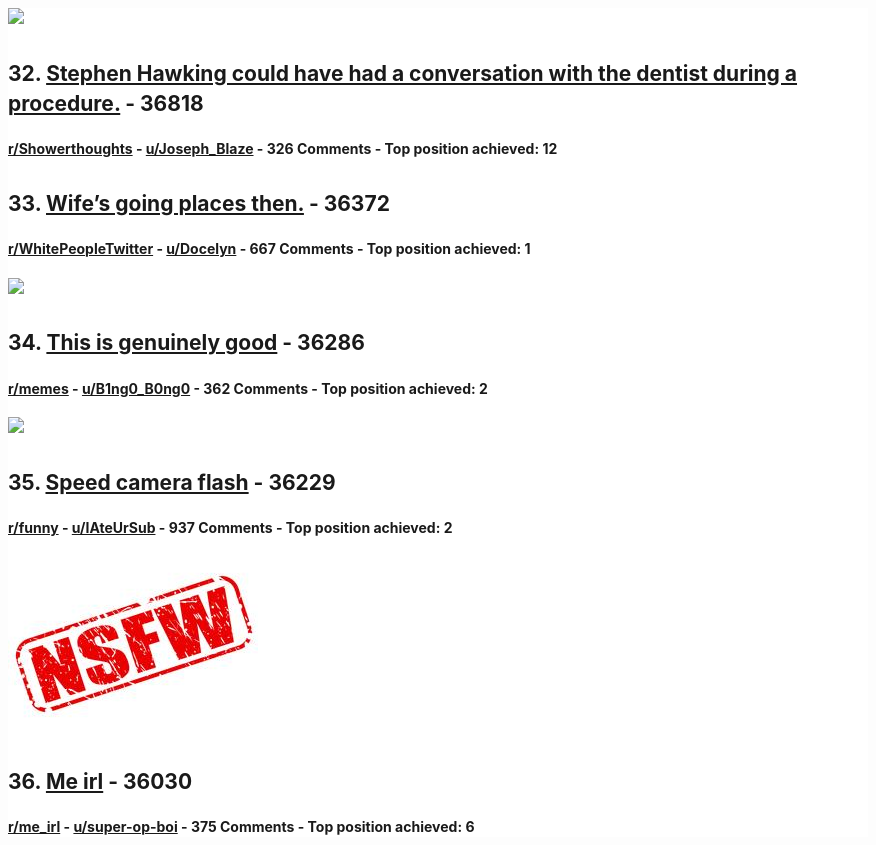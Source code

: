 <a href="https://i.redd.it/e5qpya3426w21.jpg"><img src="https://b.thumbs.redditmedia.com/dor2kFLLzgGElrKIEyZmaww-1Gpp7V7MMIYD01ExEEg.jpg"></img></a>

## 32. [Stephen Hawking could have had a conversation with the dentist during a procedure.](http://reddit.com/r/Showerthoughts/comments/bko2zj/stephen_hawking_could_have_had_a_conversation/) - 36818
#### [r/Showerthoughts](http://reddit.com/r/Showerthoughts) - [u/Joseph_Blaze](http://reddit.com/u/Joseph_Blaze) - 326 Comments - Top position achieved: 12

## 33. [Wife’s going places then.](http://reddit.com/r/WhitePeopleTwitter/comments/bkjty7/wifes_going_places_then/) - 36372
#### [r/WhitePeopleTwitter](http://reddit.com/r/WhitePeopleTwitter) - [u/Docelyn](http://reddit.com/u/Docelyn) - 667 Comments - Top position achieved: 1

<a href="https://i.redd.it/i1hr8a3q96w21.jpg"><img src="https://a.thumbs.redditmedia.com/UZYtRnqGhH-vEudeOBV8lADc_QRj0ekuggrtMULSHL0.jpg"></img></a>

## 34. [This is genuinely good](http://reddit.com/r/memes/comments/bkgxdd/this_is_genuinely_good/) - 36286
#### [r/memes](http://reddit.com/r/memes) - [u/B1ng0_B0ng0](http://reddit.com/u/B1ng0_B0ng0) - 362 Comments - Top position achieved: 2

<a href="https://i.redd.it/vqyur2mn34w21.jpg"><img src="https://b.thumbs.redditmedia.com/au4gYpmOjYL-7Rn_9aXB8FmMQmmyJWHjbVtFtSHdQZw.jpg"></img></a>

## 35. [Speed camera flash](http://reddit.com/r/funny/comments/bkkopy/speed_camera_flash/) - 36229
#### [r/funny](http://reddit.com/r/funny) - [u/IAteUrSub](http://reddit.com/u/IAteUrSub) - 937 Comments - Top position achieved: 2

<a href="https://v.redd.it/oj55non7v6w21"><img src="https://github.com/mgerb/top-of-reddit/raw/master/nsfw.jpg"></img></a>

## 36. [Me irl](http://reddit.com/r/me_irl/comments/bkhm85/me_irl/) - 36030
#### [r/me_irl](http://reddit.com/r/me_irl) - [u/super-op-boi](http://reddit.com/u/super-op-boi) - 375 Comments - Top position achieved: 6
